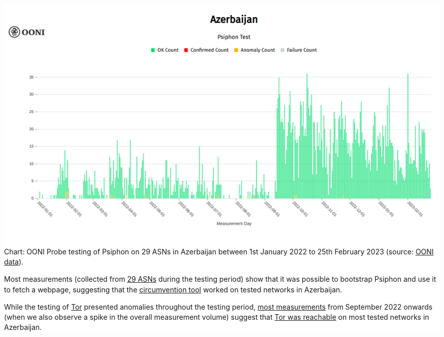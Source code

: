 ![](images/image5.png)

Chart: OONI Probe testing of Psiphon on 29 ASNs in Azerbaijan between 1st January 2022 to 25th February 2023 (source: [OONI data](https://explorer.ooni.org/chart/mat?probe_cc=AZ&since=2022-01-01&until=2023-02-26&time_grain=day&axis_x=measurement_start_day&test_name=psiphon)).

Most measurements (collected from [29 ASNs](https://explorer.ooni.org/chart/mat?probe_cc=AZ&since=2022-01-01&until=2023-02-26&time_grain=day&axis_x=measurement_start_day&axis_y=probe_asn&test_name=psiphon) during the testing period) show that it was possible to bootstrap Psiphon and use it to fetch a webpage, suggesting that the [circumvention tool](https://psiphon.ca/en/download.html?psiphonca) worked on tested networks in Azerbaijan.

While the testing of [Tor](https://www.torproject.org/) presented anomalies throughout the testing period, [most measurements](https://explorer.ooni.org/chart/mat?probe_cc=AZ&since=2022-01-01&until=2023-02-26&time_grain=day&axis_x=measurement_start_day&test_name=tor) from September 2022 onwards (when we also observe a spike in the overall measurement volume) suggest that [Tor was reachable](https://explorer.ooni.org/search?since=2022-09-14&until=2023-02-25&probe_cc=AZ&test_name=tor&failure=true) on most tested networks in Azerbaijan.
